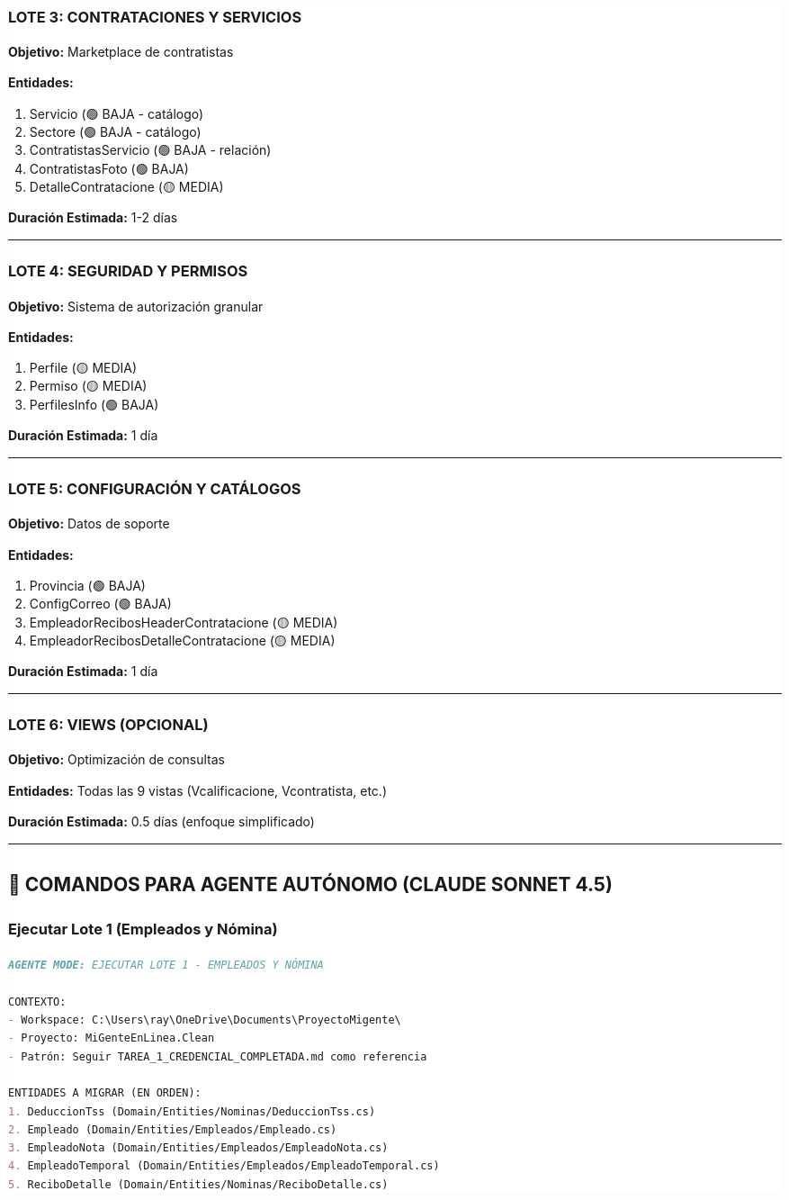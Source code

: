 
### **LOTE 3: CONTRATACIONES Y SERVICIOS**
**Objetivo:** Marketplace de contratistas

**Entidades:**
1. Servicio (🟢 BAJA - catálogo)
2. Sectore (🟢 BAJA - catálogo)
3. ContratistasServicio (🟢 BAJA - relación)
4. ContratistasFoto (🟢 BAJA)
5. DetalleContratacione (🟡 MEDIA)

**Duración Estimada:** 1-2 días

---

### **LOTE 4: SEGURIDAD Y PERMISOS**
**Objetivo:** Sistema de autorización granular

**Entidades:**
1. Perfile (🟡 MEDIA)
2. Permiso (🟡 MEDIA)
3. PerfilesInfo (🟢 BAJA)

**Duración Estimada:** 1 día

---

### **LOTE 5: CONFIGURACIÓN Y CATÁLOGOS**
**Objetivo:** Datos de soporte

**Entidades:**
1. Provincia (🟢 BAJA)
2. ConfigCorreo (🟢 BAJA)
3. EmpleadorRecibosHeaderContratacione (🟡 MEDIA)
4. EmpleadorRecibosDetalleContratacione (🟡 MEDIA)

**Duración Estimada:** 1 día

---

### **LOTE 6: VIEWS (OPCIONAL)**
**Objetivo:** Optimización de consultas

**Entidades:** Todas las 9 vistas (Vcalificacione, Vcontratista, etc.)

**Duración Estimada:** 0.5 días (enfoque simplificado)

---

## 🤖 COMANDOS PARA AGENTE AUTÓNOMO (CLAUDE SONNET 4.5)

### **Ejecutar Lote 1 (Empleados y Nómina)**

```markdown
AGENTE MODE: EJECUTAR LOTE 1 - EMPLEADOS Y NÓMINA

CONTEXTO:
- Workspace: C:\Users\ray\OneDrive\Documents\ProyectoMigente\
- Proyecto: MiGenteEnLinea.Clean
- Patrón: Seguir TAREA_1_CREDENCIAL_COMPLETADA.md como referencia

ENTIDADES A MIGRAR (EN ORDEN):
1. DeduccionTss (Domain/Entities/Nominas/DeduccionTss.cs)
2. Empleado (Domain/Entities/Empleados/Empleado.cs)
3. EmpleadoNota (Domain/Entities/Empleados/EmpleadoNota.cs)
4. EmpleadoTemporal (Domain/Entities/Empleados/EmpleadoTemporal.cs)
5. ReciboDetalle (Domain/Entities/Nominas/ReciboDetalle.cs)
```